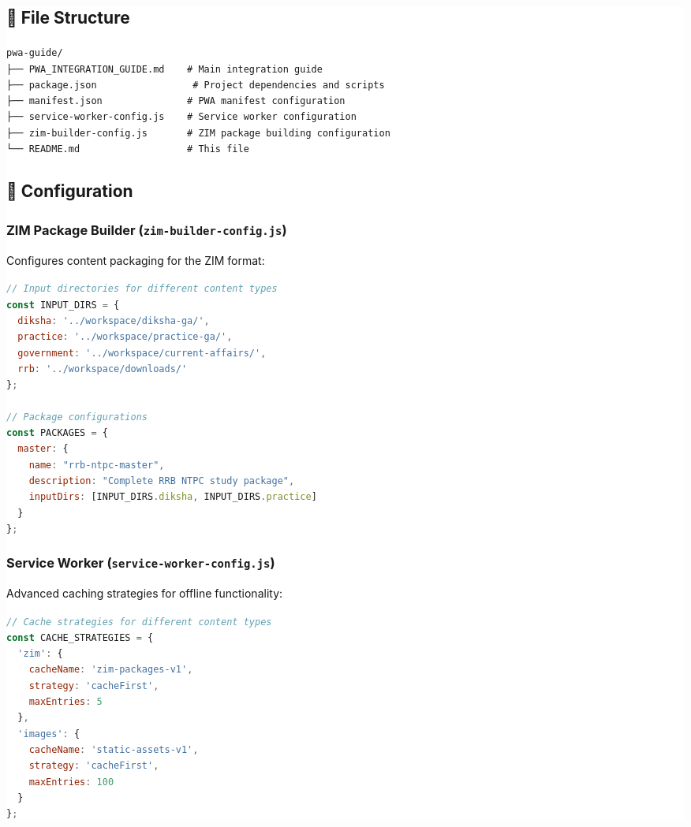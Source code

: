 ## 📁 File Structure

```
pwa-guide/
├── PWA_INTEGRATION_GUIDE.md    # Main integration guide
├── package.json                 # Project dependencies and scripts
├── manifest.json               # PWA manifest configuration
├── service-worker-config.js    # Service worker configuration
├── zim-builder-config.js       # ZIM package building configuration
└── README.md                   # This file
```

## 🔧 Configuration

### ZIM Package Builder (`zim-builder-config.js`)

Configures content packaging for the ZIM format:

```javascript
// Input directories for different content types
const INPUT_DIRS = {
  diksha: '../workspace/diksha-ga/',
  practice: '../workspace/practice-ga/',
  government: '../workspace/current-affairs/',
  rrb: '../workspace/downloads/'
};

// Package configurations
const PACKAGES = {
  master: {
    name: "rrb-ntpc-master",
    description: "Complete RRB NTPC study package",
    inputDirs: [INPUT_DIRS.diksha, INPUT_DIRS.practice]
  }
};
```

### Service Worker (`service-worker-config.js`)

Advanced caching strategies for offline functionality:

```javascript
// Cache strategies for different content types
const CACHE_STRATEGIES = {
  'zim': {
    cacheName: 'zim-packages-v1',
    strategy: 'cacheFirst',
    maxEntries: 5
  },
  'images': {
    cacheName: 'static-assets-v1',
    strategy: 'cacheFirst',
    maxEntries: 100
  }
};
```
